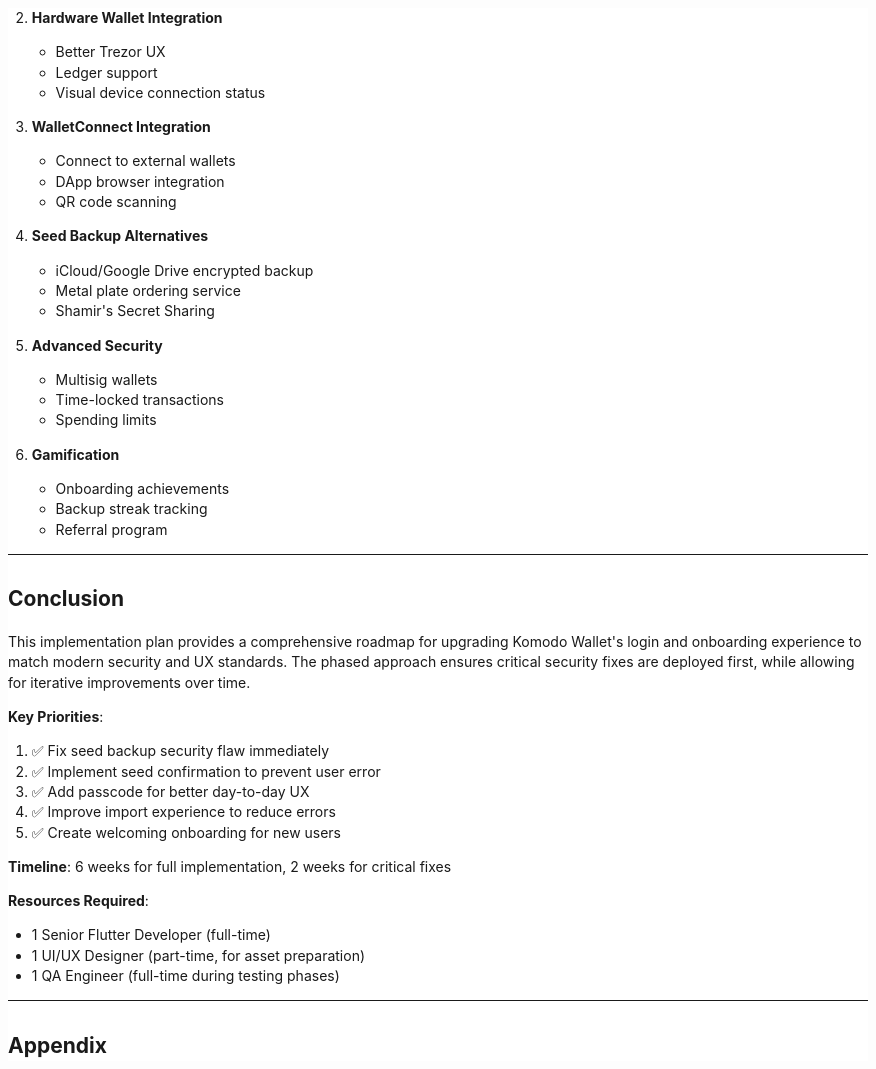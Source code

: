 2. **Hardware Wallet Integration**

   - Better Trezor UX
   - Ledger support
   - Visual device connection status

3. **WalletConnect Integration**

   - Connect to external wallets
   - DApp browser integration
   - QR code scanning

4. **Seed Backup Alternatives**

   - iCloud/Google Drive encrypted backup
   - Metal plate ordering service
   - Shamir's Secret Sharing

5. **Advanced Security**

   - Multisig wallets
   - Time-locked transactions
   - Spending limits

6. **Gamification**
   - Onboarding achievements
   - Backup streak tracking
   - Referral program

---

## Conclusion

This implementation plan provides a comprehensive roadmap for upgrading Komodo Wallet's login and onboarding experience to match modern security and UX standards. The phased approach ensures critical security fixes are deployed first, while allowing for iterative improvements over time.

**Key Priorities**:

1. ✅ Fix seed backup security flaw immediately
2. ✅ Implement seed confirmation to prevent user error
3. ✅ Add passcode for better day-to-day UX
4. ✅ Improve import experience to reduce errors
5. ✅ Create welcoming onboarding for new users

**Timeline**: 6 weeks for full implementation, 2 weeks for critical fixes

**Resources Required**:

- 1 Senior Flutter Developer (full-time)
- 1 UI/UX Designer (part-time, for asset preparation)
- 1 QA Engineer (full-time during testing phases)

---

## Appendix
